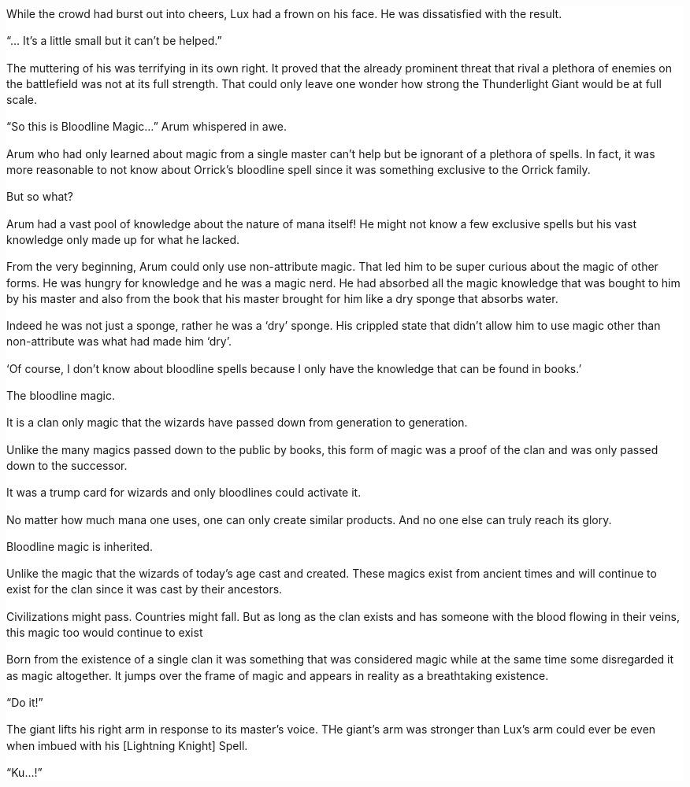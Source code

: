 While the crowd had burst out into cheers, Lux had a frown on his face. He was dissatisfied with the result.

“… It’s a little small but it can’t be helped.”

The muttering of his was terrifying in its own right. It proved that the already prominent threat that rival a plethora of enemies on the battlefield was not at its full strength. That could only leave one wonder how strong the Thunderlight Giant would be at full scale.

“So this is Bloodline Magic…” Arum whispered in awe.

Arum who had only learned about magic from a single master can’t help but be ignorant of a plethora of spells. In fact, it was more reasonable to not know about Orrick’s bloodline spell since it was something exclusive to the Orrick family.

But so what?

Arum had a vast pool of knowledge about the nature of mana itself! He might not know a few exclusive spells but his vast knowledge only made up for what he lacked.

From the very beginning, Arum could only use non-attribute magic. That led him to be super curious about the magic of other forms. He was hungry for knowledge and he was a magic nerd. He had absorbed all the magic knowledge that was bought to him by his master and also from the book that his master brought for him like a dry sponge that absorbs water.

Indeed he was not just a sponge, rather he was a ‘dry’ sponge. His crippled state that didn’t allow him to use magic other than non-attribute was what had made him ‘dry’.

‘Of course, I don’t know about bloodline spells because I only have the knowledge that can be found in books.’

The bloodline magic.

It is a clan only magic that the wizards have passed down from generation to generation.

Unlike the many magics passed down to the public by books, this form of magic was a proof of the clan and was only passed down to the successor.

It was a trump card for wizards and only bloodlines could activate it.

No matter how much mana one uses, one can only create similar products. And no one else can truly reach its glory.

Bloodline magic is inherited.

Unlike the magic that the wizards of today’s age cast and created. These magics exist from ancient times and will continue to exist for the clan since it was cast by their ancestors.

Civilizations might pass. Countries might fall. But as long as the clan exists and has someone with the blood flowing in their veins, this magic too would continue to exist

Born from the existence of a single clan it was something that was considered magic while at the same time some disregarded it as magic altogether. It jumps over the frame of magic and appears in reality as a breathtaking existence.

“Do it!”

The giant lifts his right arm in response to its master’s voice. THe giant’s arm was stronger than Lux’s arm could ever be even when imbued with his [Lightning Knight] Spell.

“Ku…!”

